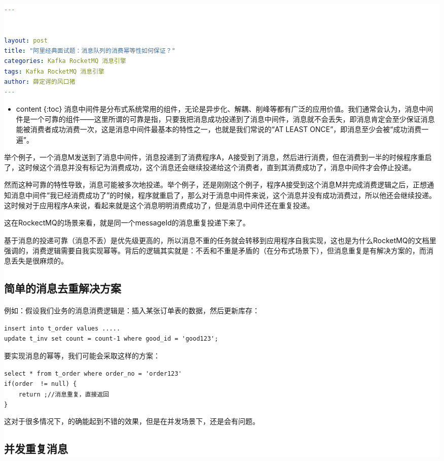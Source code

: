 ```yaml
---


layout: post
title: "阿里经典面试题：消息队列的消费幂等性如何保证？"
categories: Kafka RocketMQ 消息引擎
tags: Kafka RocketMQ 消息引擎
author: 薛定谔的风口猪
---
```


* content
{:toc}
消息中间件是分布式系统常用的组件，无论是异步化、解耦、削峰等都有广泛的应用价值。我们通常会认为，消息中间件是一个可靠的组件——这里所谓的可靠是指，只要我把消息成功投递到了消息中间件，消息就不会丢失，即消息肯定会至少保证消息能被消费者成功消费一次，这是消息中间件最基本的特性之一，也就是我们常说的“AT LEAST ONCE”，即消息至少会被“成功消费一遍”。













举个例子，一个消息M发送到了消息中间件，消息投递到了消费程序A，A接受到了消息，然后进行消费，但在消费到一半的时候程序重启了，这时候这个消息并没有标记为消费成功，这个消息还会继续投递给这个消费者，直到其消费成功了，消息中间件才会停止投递。

然而这种可靠的特性导致，消息可能被多次地投递。举个例子，还是刚刚这个例子，程序A接受到这个消息M并完成消费逻辑之后，正想通知消息中间件“我已经消费成功了”的时候，程序就重启了，那么对于消息中间件来说，这个消息并没有成功消费过，所以他还会继续投递。这时候对于应用程序A来说，看起来就是这个消息明明消费成功了，但是消息中间件还在重复投递。

这在RockectMQ的场景来看，就是同一个messageId的消息重复投递下来了。

基于消息的投递可靠（消息不丢）是优先级更高的，所以消息不重的任务就会转移到应用程序自我实现，这也是为什么RocketMQ的文档里强调的，消费逻辑需要自我实现幂等。背后的逻辑其实就是：不丢和不重是矛盾的（在分布式场景下），但消息重复是有解决方案的，而消息丢失是很麻烦的。


## 简单的消息去重解决方案

例如：假设我们业务的消息消费逻辑是：插入某张订单表的数据，然后更新库存：

```
insert into t_order values .....
update t_inv set count = count-1 where good_id = 'good123';
```

要实现消息的幂等，我们可能会采取这样的方案：

```
select * from t_order where order_no = 'order123'
if(order  != null) {
    return ;//消息重复，直接返回
}
```

这对于很多情况下，的确能起到不错的效果，但是在并发场景下，还是会有问题。

## 并发重复消息
